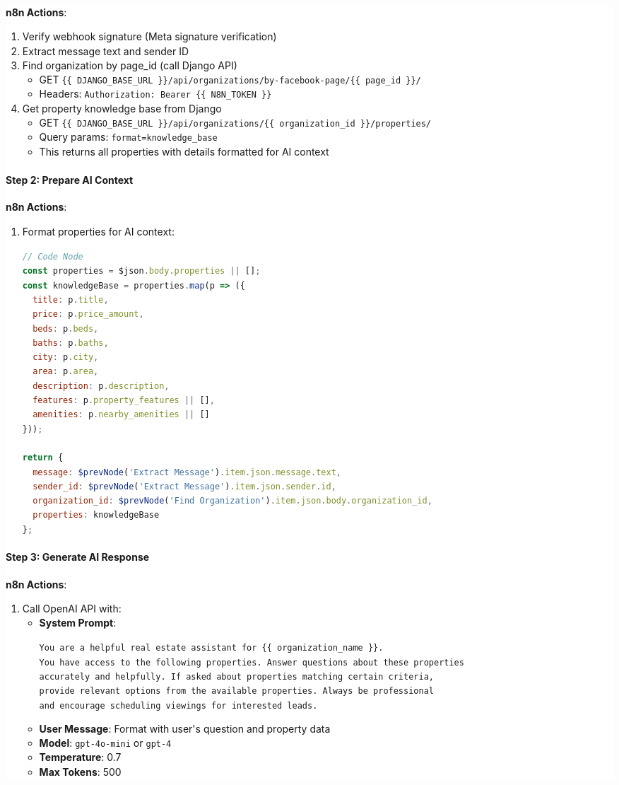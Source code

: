 **n8n Actions**:
1. Verify webhook signature (Meta signature verification)
2. Extract message text and sender ID
3. Find organization by page_id (call Django API)
   - GET `{{ DJANGO_BASE_URL }}/api/organizations/by-facebook-page/{{ page_id }}/`
   - Headers: `Authorization: Bearer {{ N8N_TOKEN }}`
4. Get property knowledge base from Django
   - GET `{{ DJANGO_BASE_URL }}/api/organizations/{{ organization_id }}/properties/`
   - Query params: `format=knowledge_base`
   - This returns all properties with details formatted for AI context

#### Step 2: Prepare AI Context
**n8n Actions**:
1. Format properties for AI context:
   ```javascript
   // Code Node
   const properties = $json.body.properties || [];
   const knowledgeBase = properties.map(p => ({
     title: p.title,
     price: p.price_amount,
     beds: p.beds,
     baths: p.baths,
     city: p.city,
     area: p.area,
     description: p.description,
     features: p.property_features || [],
     amenities: p.nearby_amenities || []
   }));
   
   return {
     message: $prevNode('Extract Message').item.json.message.text,
     sender_id: $prevNode('Extract Message').item.json.sender.id,
     organization_id: $prevNode('Find Organization').item.json.body.organization_id,
     properties: knowledgeBase
   };
   ```

#### Step 3: Generate AI Response
**n8n Actions**:
1. Call OpenAI API with:
   - **System Prompt**:
     ```
     You are a helpful real estate assistant for {{ organization_name }}. 
     You have access to the following properties. Answer questions about these properties 
     accurately and helpfully. If asked about properties matching certain criteria, 
     provide relevant options from the available properties. Always be professional 
     and encourage scheduling viewings for interested leads.
     ```
   - **User Message**: Format with user's question and property data
   - **Model**: `gpt-4o-mini` or `gpt-4`
   - **Temperature**: 0.7
   - **Max Tokens**: 500
